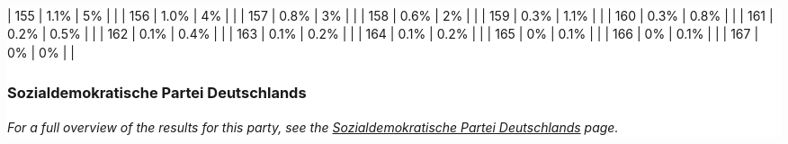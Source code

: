 | 155 | 1.1% | 5% |  |
| 156 | 1.0% | 4% |  |
| 157 | 0.8% | 3% |  |
| 158 | 0.6% | 2% |  |
| 159 | 0.3% | 1.1% |  |
| 160 | 0.3% | 0.8% |  |
| 161 | 0.2% | 0.5% |  |
| 162 | 0.1% | 0.4% |  |
| 163 | 0.1% | 0.2% |  |
| 164 | 0.1% | 0.2% |  |
| 165 | 0% | 0.1% |  |
| 166 | 0% | 0.1% |  |
| 167 | 0% | 0% |  |

### Sozialdemokratische Partei Deutschlands

*For a full overview of the results for this party, see the [Sozialdemokratische Partei Deutschlands](party-sozialdemokratischeparteideutschlands.html) page.*
